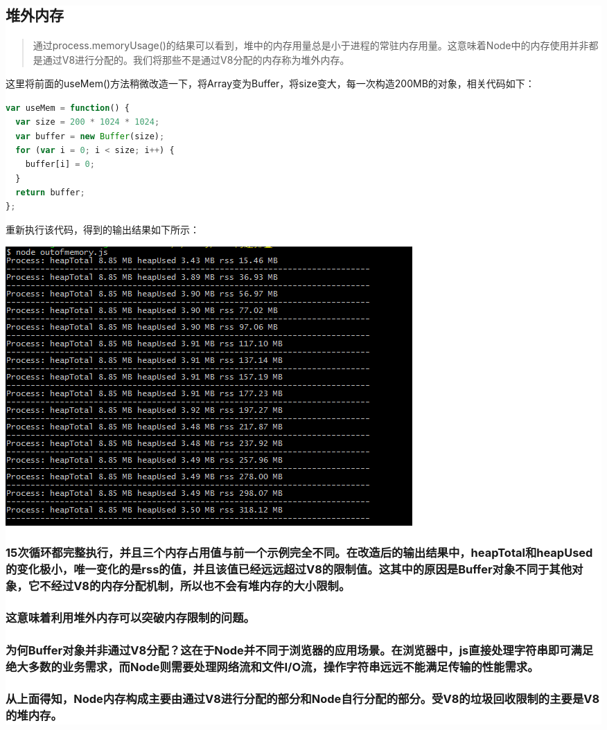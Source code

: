 ## 堆外内存
>通过process.memoryUsage()的结果可以看到，堆中的内存用量总是小于进程的常驻内存用量。这意味着Node中的内存使用并非都是通过V8进行分配的。我们将那些不是通过V8分配的内存称为堆外内存。

这里将前面的useMem()方法稍微改造一下，将Array变为Buffer，将size变大，每一次构造200MB的对象，相关代码如下：
```js
var useMem = function() {
  var size = 200 * 1024 * 1024;
  var buffer = new Buffer(size);
  for (var i = 0; i < size; i++) {
    buffer[i] = 0;
  }
  return buffer;
};
```

重新执行该代码，得到的输出结果如下所示：

![](../assets/vendor/out_of_buffer.png)

### 15次循环都完整执行，并且三个内存占用值与前一个示例完全不同。在改造后的输出结果中，heapTotal和heapUsed的变化极小，唯一变化的是rss的值，并且该值已经远远超过V8的限制值。这其中的原因是Buffer对象不同于其他对象，它不经过V8的内存分配机制，所以也不会有堆内存的大小限制。

### 这意味着利用堆外内存可以突破内存限制的问题。

### 为何Buffer对象并非通过V8分配？这在于Node并不同于浏览器的应用场景。在浏览器中，js直接处理字符串即可满足绝大多数的业务需求，而Node则需要处理网络流和文件I/O流，操作字符串远远不能满足传输的性能需求。


### 从上面得知，Node内存构成主要由通过V8进行分配的部分和Node自行分配的部分。受V8的垃圾回收限制的主要是V8的堆内存。